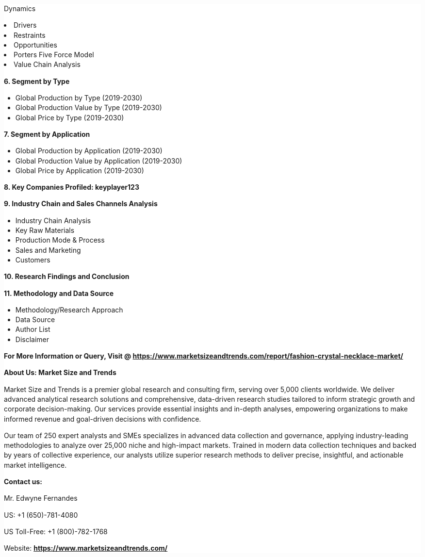 Dynamics</li><li>Drivers</li><li>Restraints</li><li>Opportunities</li><li>Porters Five Force Model</li><li>Value Chain Analysis&nbsp;</li></ul><p><strong>6. Segment by Type</strong></p><ul><li>Global Production by Type (2019-2030)</li><li>Global Production Value by Type (2019-2030)</li><li>Global Price by Type (2019-2030)</li></ul><p><strong>7. Segment by Application</strong></p><ul><li>Global Production by Application (2019-2030)</li><li>Global Production Value by Application (2019-2030)</li><li>Global Price by Application (2019-2030)</li></ul><p><strong>8. Key Companies Profiled: keyplayer123</strong></p><p><strong>9. Industry Chain and Sales Channels Analysis</strong></p><ul><li>Industry Chain Analysis</li><li>Key Raw Materials</li><li>Production Mode &amp; Process</li><li>Sales and Marketing</li><li>Customers</li></ul><p><strong>10. Research Findings and Conclusion</strong></p><p><strong>11. Methodology and Data Source</strong></p><ul><li>Methodology/Research Approach</li><li>Data Source</li><li>Author List</li><li>Disclaimer</li></ul></p><p><strong>For More Information or Query, Visit @ <a href="https://www.marketsizeandtrends.com/report/fashion-crystal-necklace-market/">https://www.marketsizeandtrends.com/report/fashion-crystal-necklace-market/</a></strong></p><p><strong>About Us: Market Size and Trends</strong></p><p>Market Size and Trends is a premier global research and consulting firm, serving over 5,000 clients worldwide. We deliver advanced analytical research solutions and comprehensive, data-driven research studies tailored to inform strategic growth and corporate decision-making. Our services provide essential insights and in-depth analyses, empowering organizations to make informed revenue and goal-driven decisions with confidence.</p><p>Our team of 250 expert analysts and SMEs specializes in advanced data collection and governance, applying industry-leading methodologies to analyze over 25,000 niche and high-impact markets. Trained in modern data collection techniques and backed by years of collective experience, our analysts utilize superior research methods to deliver precise, insightful, and actionable market intelligence.</p><p><strong>Contact us:</strong></p><p>Mr. Edwyne Fernandes</p><p>US: +1 (650)-781-4080</p><p>US Toll-Free: +1 (800)-782-1768</p><p>Website: <strong><a href="https://www.marketsizeandtrends.com/">https://www.marketsizeandtrends.com/</a></strong></p>

